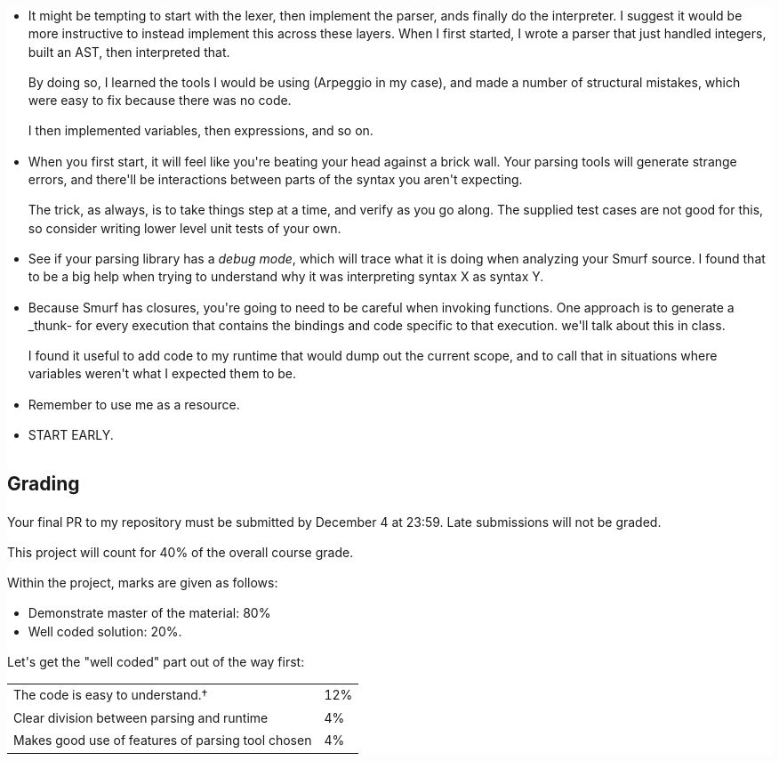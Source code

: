 * It might be tempting to start with the lexer, then implement the parser, ands
  finally do the interpreter. I suggest it would be more instructive to instead
  implement this across these layers. When I first started, I wrote a parser
  that just handled integers, built an AST, then interpreted that.

  By doing so, I learned the tools I would be using (Arpeggio in my case), and
  made a number of structural mistakes, which were easy to fix because there was
  no code.

  I then implemented variables, then expressions, and so on.

* When you first start, it will feel like you're beating your head against a
  brick wall. Your parsing tools will generate strange errors, and there'll be
  interactions between parts of the syntax you aren't expecting.

  The trick, as always, is to take things step at a time, and verify as you go
  along. The supplied test cases are not good for this, so consider writing
  lower level unit tests of your own.

* See if your parsing library has a _debug mode_, which will trace what it is
  doing when analyzing your Smurf source. I found that to be a big help when
  trying to understand why it was interpreting syntax X as syntax Y.

* Because Smurf has closures, you're going to need to be careful when invoking
  functions. One approach is to generate a _thunk- for every execution that
  contains the bindings and code specific to that execution. we'll talk about
  this in class.

  I found it useful to add code to my runtime that would dump out the current
  scope, and to call that in situations where variables weren't what I expected
  them to be.

* Remember to use me as a resource.

* START EARLY.


## Grading

Your final PR to my repository must be submitted by December 4 at 23:59. Late
submissions will not be graded.

This project will count for 40% of the overall course grade.

Within the project, marks are given as follows:

* Demonstrate master of the material: 80%
* Well coded solution: 20%.

Let's get the "well coded" part out of the way first:

| | |
|-|-|
| The code is easy to understand.†            | 12% |
| Clear division between parsing and runtime  | 4% |
| Makes good use of features of parsing tool chosen | 4% |
